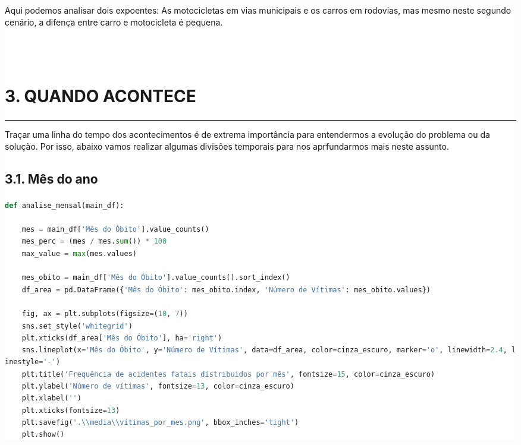 Aqui podemos analisar dois expoentes: As motocicletas em vias municipais e os carros em rodovias, mas mesmo neste segundo cenário, a difença entre carro e motocicleta é pequena.

<br><br>

# 3. QUANDO ACONTECE
_____
Traçar uma linha do tempo dos acontecimentos é de extrema importância para entendermos a evolução do problema ou da solução.
Por isso, abaixo vamos realizar algumas divisões temporais para nos aprfundarmos mais neste assunto.

## 3.1. Mês do ano

```python
def analise_mensal(main_df):

    mes = main_df['Mês do Óbito'].value_counts()
    mes_perc = (mes / mes.sum()) * 100
    max_value = max(mes.values)

    mes_obito = main_df['Mês do Óbito'].value_counts().sort_index()
    df_area = pd.DataFrame({'Mês do Óbito': mes_obito.index, 'Número de Vítimas': mes_obito.values})

    fig, ax = plt.subplots(figsize=(10, 7))
    sns.set_style('whitegrid')
    plt.xticks(df_area['Mês do Óbito'], ha='right')
    sns.lineplot(x='Mês do Óbito', y='Número de Vítimas', data=df_area, color=cinza_escuro, marker='o', linewidth=2.4, linestyle='-')
    plt.title('Frequência de acidentes fatais distribuidos por mês', fontsize=15, color=cinza_escuro)
    plt.ylabel('Número de vítimas', fontsize=13, color=cinza_escuro)
    plt.xlabel('')
    plt.xticks(fontsize=13)
    plt.savefig('.\\media\\vitimas_por_mes.png', bbox_inches='tight')
    plt.show()
```
